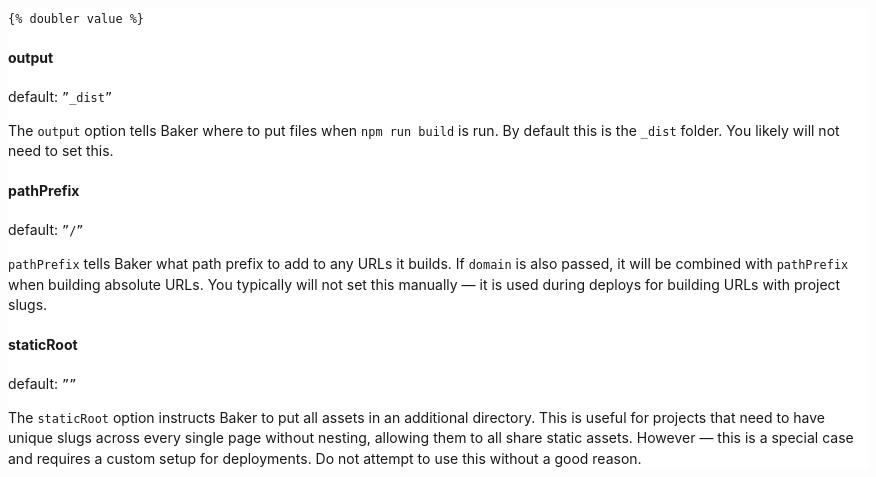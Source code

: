 ```jinja
{% doubler value %}
```

#### output

default: `”_dist”`

The `output` option tells Baker where to put files when `npm run build` is run. By default this is the `_dist` folder. You likely will not need to set this.

#### pathPrefix

default: `”/”`

`pathPrefix` tells Baker what path prefix to add to any URLs it builds. If `domain` is also passed, it will be combined with `pathPrefix` when building absolute URLs. You typically will not set this manually — it is used during deploys for building URLs with project slugs.

#### staticRoot

default: `””`

The `staticRoot` option instructs Baker to put all assets in an additional directory. This is useful for projects that need to have unique slugs across every single page without nesting, allowing them to all share static assets. However — this is a special case and requires a custom setup for deployments. Do not attempt to use this without a good reason.

